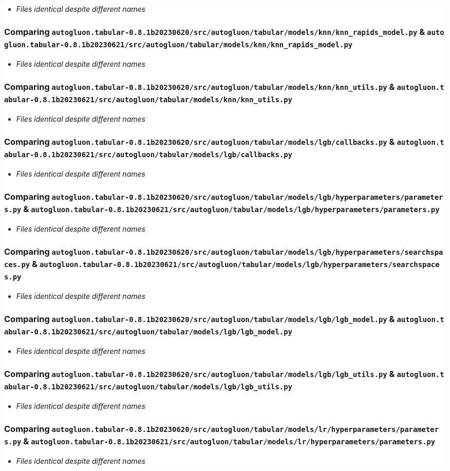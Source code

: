  * *Files identical despite different names*

### Comparing `autogluon.tabular-0.8.1b20230620/src/autogluon/tabular/models/knn/knn_rapids_model.py` & `autogluon.tabular-0.8.1b20230621/src/autogluon/tabular/models/knn/knn_rapids_model.py`

 * *Files identical despite different names*

### Comparing `autogluon.tabular-0.8.1b20230620/src/autogluon/tabular/models/knn/knn_utils.py` & `autogluon.tabular-0.8.1b20230621/src/autogluon/tabular/models/knn/knn_utils.py`

 * *Files identical despite different names*

### Comparing `autogluon.tabular-0.8.1b20230620/src/autogluon/tabular/models/lgb/callbacks.py` & `autogluon.tabular-0.8.1b20230621/src/autogluon/tabular/models/lgb/callbacks.py`

 * *Files identical despite different names*

### Comparing `autogluon.tabular-0.8.1b20230620/src/autogluon/tabular/models/lgb/hyperparameters/parameters.py` & `autogluon.tabular-0.8.1b20230621/src/autogluon/tabular/models/lgb/hyperparameters/parameters.py`

 * *Files identical despite different names*

### Comparing `autogluon.tabular-0.8.1b20230620/src/autogluon/tabular/models/lgb/hyperparameters/searchspaces.py` & `autogluon.tabular-0.8.1b20230621/src/autogluon/tabular/models/lgb/hyperparameters/searchspaces.py`

 * *Files identical despite different names*

### Comparing `autogluon.tabular-0.8.1b20230620/src/autogluon/tabular/models/lgb/lgb_model.py` & `autogluon.tabular-0.8.1b20230621/src/autogluon/tabular/models/lgb/lgb_model.py`

 * *Files identical despite different names*

### Comparing `autogluon.tabular-0.8.1b20230620/src/autogluon/tabular/models/lgb/lgb_utils.py` & `autogluon.tabular-0.8.1b20230621/src/autogluon/tabular/models/lgb/lgb_utils.py`

 * *Files identical despite different names*

### Comparing `autogluon.tabular-0.8.1b20230620/src/autogluon/tabular/models/lr/hyperparameters/parameters.py` & `autogluon.tabular-0.8.1b20230621/src/autogluon/tabular/models/lr/hyperparameters/parameters.py`

 * *Files identical despite different names*

